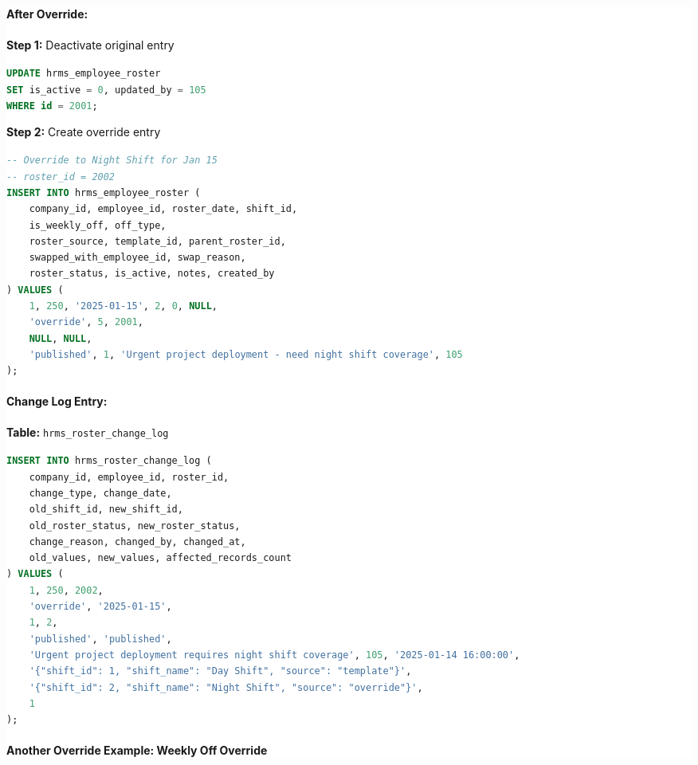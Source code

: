 #### After Override:

**Step 1:** Deactivate original entry

```sql
UPDATE hrms_employee_roster
SET is_active = 0, updated_by = 105
WHERE id = 2001;
```

**Step 2:** Create override entry

```sql
-- Override to Night Shift for Jan 15
-- roster_id = 2002
INSERT INTO hrms_employee_roster (
    company_id, employee_id, roster_date, shift_id,
    is_weekly_off, off_type,
    roster_source, template_id, parent_roster_id,
    swapped_with_employee_id, swap_reason,
    roster_status, is_active, notes, created_by
) VALUES (
    1, 250, '2025-01-15', 2, 0, NULL,
    'override', 5, 2001,
    NULL, NULL,
    'published', 1, 'Urgent project deployment - need night shift coverage', 105
);
```

#### Change Log Entry:

**Table:** `hrms_roster_change_log`

```sql
INSERT INTO hrms_roster_change_log (
    company_id, employee_id, roster_id,
    change_type, change_date,
    old_shift_id, new_shift_id,
    old_roster_status, new_roster_status,
    change_reason, changed_by, changed_at,
    old_values, new_values, affected_records_count
) VALUES (
    1, 250, 2002,
    'override', '2025-01-15',
    1, 2,
    'published', 'published',
    'Urgent project deployment requires night shift coverage', 105, '2025-01-14 16:00:00',
    '{"shift_id": 1, "shift_name": "Day Shift", "source": "template"}',
    '{"shift_id": 2, "shift_name": "Night Shift", "source": "override"}',
    1
);
```

#### Another Override Example: Weekly Off Override
